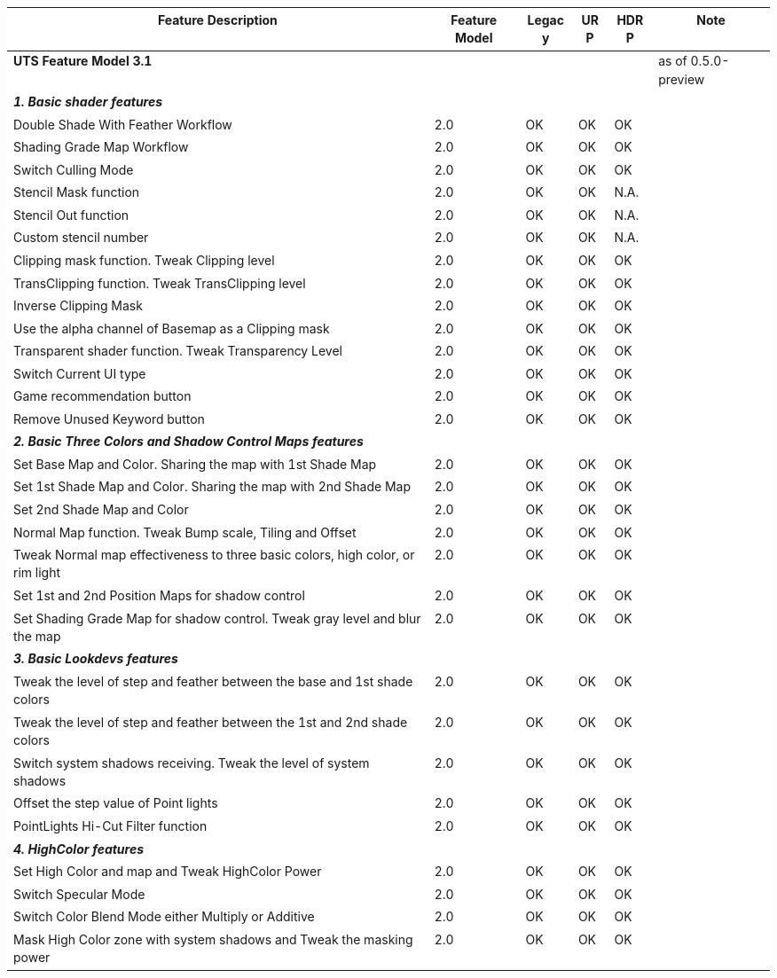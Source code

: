 | Feature Description 	| Feature Model 	| Legacy 	| URP 	| HDRP 	| Note 	|
|-	|-	|-	|-	|-	|-	|
| **UTS Feature Model 3.1** 	|  	|  	|  	|  	| as of 0.5.0-preview	|
| ***1. Basic shader features*** 	|  	|  	|  	|  	|  	|
| Double Shade With Feather Workflow 	| 2.0 	| OK 	| OK 	| OK 	|  	|
| Shading Grade Map Workflow 	| 2.0 	| OK 	| OK	| OK 	|  	|
| Switch Culling Mode 	| 2.0 	| OK 	| OK 	| OK 	|  	|
| Stencil Mask function 	| 2.0 	| OK 	| OK 	| N.A. 	|  	|
| Stencil Out function 	| 2.0 	| OK 	| OK 	| N.A. 	|  	|
| Custom stencil number 	| 2.0 	| OK 	| OK 	| N.A. 	|  	|
| Clipping mask function. Tweak Clipping level 	| 2.0 	| OK 	| OK 	| OK	|  	|
| TransClipping function. Tweak TransClipping level 	| 2.0 	| OK 	|OK	| OK 	|  	|
| Inverse Clipping Mask 	| 2.0 	| OK 	| OK 	| OK 	|  	|
| Use the alpha channel of Basemap as a Clipping mask 	| 2.0 	| OK 	|OK	| OK	|  	|
| Transparent shader function. Tweak Transparency Level 	| 2.0 	| OK 	| OK 	| OK 	|  	|
| Switch Current UI type 	| 2.0 	| OK 	| OK	| OK 	|  	|
| Game recommendation button 	| 2.0 	| OK 	| OK 	| OK 	|  	|
| Remove Unused Keyword button 	| 2.0 	| OK 	| OK 	| OK 	|  	|
| ***2. Basic Three Colors and Shadow Control Maps features*** 	|  	|  	|  	|  	|  	|
| Set Base Map and Color.  Sharing the map with 1st Shade Map 	| 2.0 	| OK 	| OK	| OK 	|  	|
| Set 1st Shade Map and Color.  Sharing the map with 2nd Shade Map 	| 2.0 	| OK 	| OK 	| OK	|  	|
| Set 2nd Shade Map and Color 	| 2.0 	| OK 	| OK 	| OK 	|  	|
| Normal Map function. Tweak Bump scale, Tiling and Offset 	| 2.0 	| OK 	| OK 	| OK 	|  	|
| Tweak Normal map effectiveness to three basic colors, high color, or rim light 	| 2.0 	| OK 	| OK 	| OK 	|  	|
| Set 1st and 2nd Position Maps for shadow control 	| 2.0 	| OK 	| OK 	| OK 	|  	|
| Set Shading Grade Map for shadow control. Tweak gray level and blur the map 	| 2.0 	| OK 	| OK	| OK 	|  	|
| ***3. Basic Lookdevs features***	|  	|  	|  	|  	|  	|
| Tweak the level of step and feather between the base and 1st shade colors 	| 2.0 	| OK 	| OK 	| OK 	|  	|
| Tweak the level of step and feather between the 1st and 2nd shade colors 	| 2.0 	| OK 	| OK 	| OK 	|  	|
| Switch system shadows receiving. Tweak the level of system shadows 	| 2.0 	| OK 	| OK 	| OK 	|  	|
| Offset the step value of Point lights 	| 2.0 	| OK 	| OK 	| OK 	|  	|
| PointLights Hi-Cut Filter function 	| 2.0 	| OK 	| OK 	| OK 	|  	|
| ***4. HighColor features*** 	|  	|  	|  	|  	|  	|
| Set High Color and map and Tweak HighColor Power 	| 2.0 	| OK 	| OK 	| OK 	|  	|
| Switch Specular Mode 	| 2.0 	| OK 	| OK 	| OK 	|  	|
| Switch Color Blend Mode either Multiply or Additive 	| 2.0 	| OK 	| OK 	| OK 	|  	|
| Mask High Color zone with system shadows and Tweak the masking power 	| 2.0 	| OK 	| OK 	| OK 	|  	|